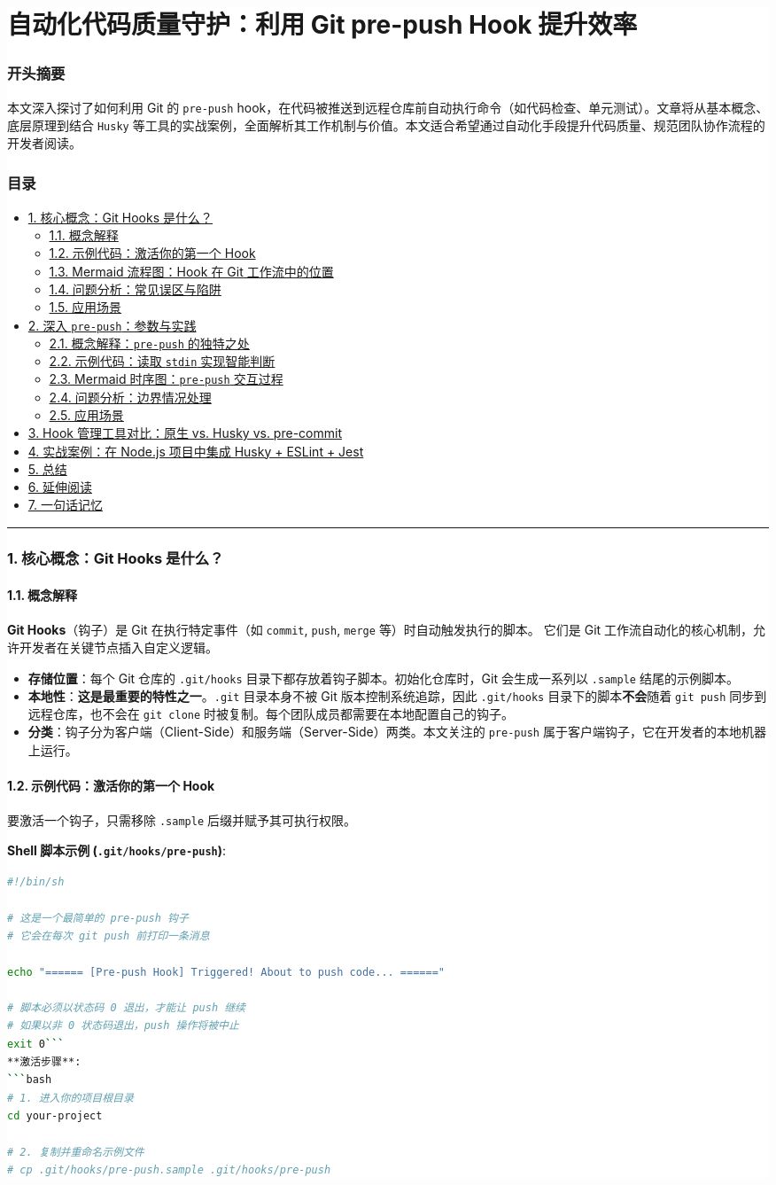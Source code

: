 
# 自动化代码质量守护：利用 Git pre-push Hook 提升效率

### 开头摘要

本文深入探讨了如何利用 Git 的 `pre-push` hook，在代码被推送到远程仓库前自动执行命令（如代码检查、单元测试）。文章将从基本概念、底层原理到结合 `Husky` 等工具的实战案例，全面解析其工作机制与价值。本文适合希望通过自动化手段提升代码质量、规范团队协作流程的开发者阅读。

### 目录
*   [1. 核心概念：Git Hooks 是什么？](#1-核心概念git-hooks-是什么)
    *   [1.1. 概念解释](#11-概念解释)
    *   [1.2. 示例代码：激活你的第一个 Hook](#12-示例代码激活你的第一个-hook)
    *   [1.3. Mermaid 流程图：Hook 在 Git 工作流中的位置](#13-mermaid-流程图hook-在-git-工作流中的位置)
    *   [1.4. 问题分析：常见误区与陷阱](#14-问题分析常见误区与陷阱)
    *   [1.5. 应用场景](#15-应用场景)
*   [2. 深入 `pre-push`：参数与实践](#2-深入-pre-push参数与实践)
    *   [2.1. 概念解释：`pre-push` 的独特之处](#21-概念解释pre-push-的独特之处)
    *   [2.2. 示例代码：读取 `stdin` 实现智能判断](#22-示例代码读取-stdin-实现智能判断)
    *   [2.3. Mermaid 时序图：`pre-push` 交互过程](#23-mermaid-时序图pre-push-交互过程)
    *   [2.4. 问题分析：边界情况处理](#24-问题分析边界情况处理)
    *   [2.5. 应用场景](#25-应用场景)
*   [3. Hook 管理工具对比：原生 vs. Husky vs. pre-commit](#3-hook-管理工具对比原生-vs-husky-vs-pre-commit)
*   [4. 实战案例：在 Node.js 项目中集成 Husky + ESLint + Jest](#4-实战案例在-nodejs-项目中集成-husky--eslint--jest)
*   [5. 总结](#5-总结)
*   [6. 延伸阅读](#6-延伸阅读)
*   [7. 一句话记忆](#7-一句话记忆)

---

### 1. 核心概念：Git Hooks 是什么？

#### 1.1. 概念解释

**Git Hooks**（钩子）是 Git 在执行特定事件（如 `commit`, `push`, `merge` 等）时自动触发执行的脚本。 它们是 Git 工作流自动化的核心机制，允许开发者在关键节点插入自定义逻辑。

*   **存储位置**：每个 Git 仓库的 `.git/hooks` 目录下都存放着钩子脚本。初始化仓库时，Git 会生成一系列以 `.sample` 结尾的示例脚本。
*   **本地性**：**这是最重要的特性之一**。`.git` 目录本身不被 Git 版本控制系统追踪，因此 `.git/hooks` 目录下的脚本**不会**随着 `git push` 同步到远程仓库，也不会在 `git clone` 时被复制。每个团队成员都需要在本地配置自己的钩子。
*   **分类**：钩子分为客户端（Client-Side）和服务端（Server-Side）两类。本文关注的 `pre-push` 属于客户端钩子，它在开发者的本地机器上运行。

#### 1.2. 示例代码：激活你的第一个 Hook

要激活一个钩子，只需移除 `.sample` 后缀并赋予其可执行权限。

**Shell 脚本示例 (`.git/hooks/pre-push`)**:
```sh
#!/bin/sh

# 这是一个最简单的 pre-push 钩子
# 它会在每次 git push 前打印一条消息

echo "====== [Pre-push Hook] Triggered! About to push code... ======"

# 脚本必须以状态码 0 退出，才能让 push 继续
# 如果以非 0 状态码退出，push 操作将被中止
exit 0```
**激活步骤**:
```bash
# 1. 进入你的项目根目录
cd your-project

# 2. 复制并重命名示例文件
# cp .git/hooks/pre-push.sample .git/hooks/pre-push

```